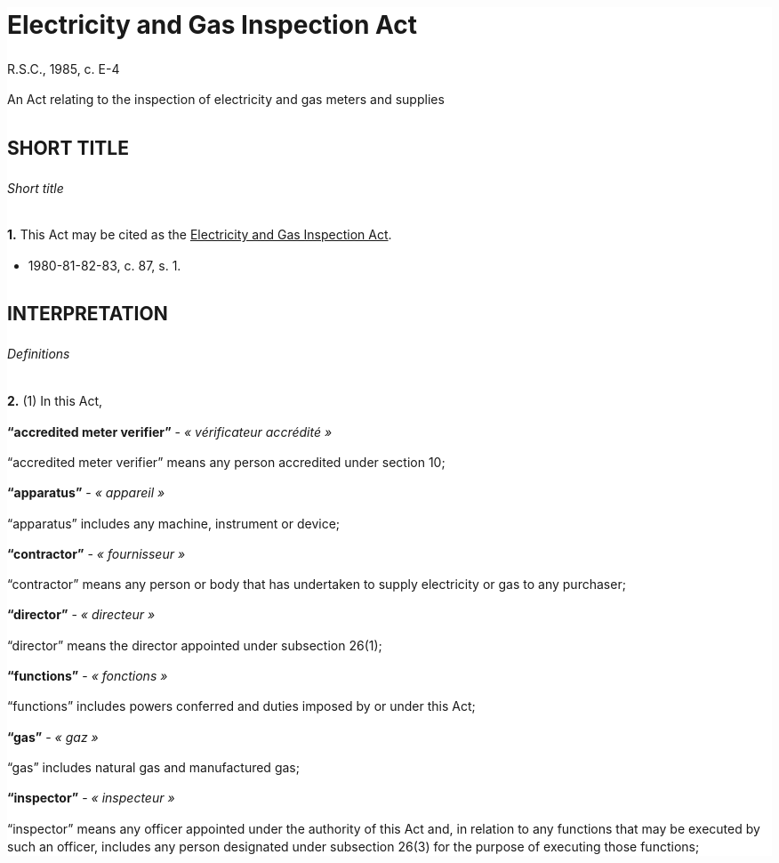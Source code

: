 # Electricity and Gas Inspection Act

R.S.C., 1985, c. E-4

An Act relating to the inspection of electricity and gas meters and supplies

## SHORT TITLE

###### Short title

**1.** This Act may be cited as the [Electricity and Gas Inspection Act](/canada/eng/acts/E/E-4.md).

  * 1980-81-82-83, c. 87, s. 1.

## INTERPRETATION

###### Definitions

**2.** (1) In this Act,

**“accredited meter verifier”** - _« vérificateur accrédité »_

    

“accredited meter verifier” means any person accredited under section 10;

**“apparatus”** - _« appareil »_

    

“apparatus” includes any machine, instrument or device;

**“contractor”** - _« fournisseur »_

    

“contractor” means any person or body that has undertaken to supply electricity or gas to any purchaser;

**“director”** - _« directeur »_

    

“director” means the director appointed under subsection 26(1);

**“functions”** - _« fonctions »_

    

“functions” includes powers conferred and duties imposed by or under this Act;

**“gas”** - _« gaz »_

    

“gas” includes natural gas and manufactured gas;

**“inspector”** - _« inspecteur »_

    

“inspector” means any officer appointed under the authority of this Act and, in relation to any functions that may be executed by such an officer, includes any person designated under subsection 26(3) for the purpose of executing those functions;
